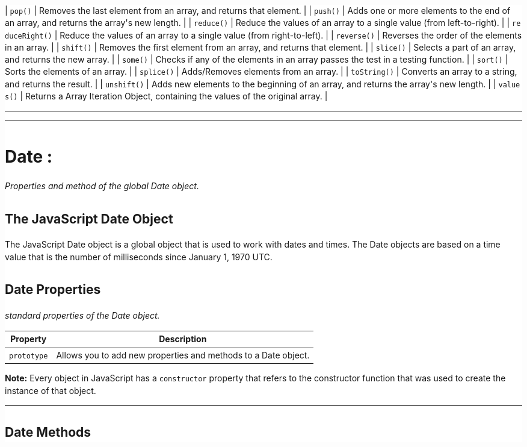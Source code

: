| `pop()` | Removes the last element from an array, and returns that element. |
| `push()` | Adds one or more elements to the end of an array, and returns the array's new length. |
| `reduce()` | Reduce the values of an array to a single value (from left-to-right). |
| `reduceRight()` | Reduce the values of an array to a single value (from right-to-left). |
| `reverse()` | Reverses the order of the elements in an array. |
| `shift()` | Removes the first element from an array, and returns that element. |
| `slice()` | Selects a part of an array, and returns the new array. |
| `some()` | Checks if any of the elements in an array passes the test in a testing function. |
| `sort()` | Sorts the elements of an array. |
| `splice()` | Adds/Removes elements from an array. |
| `toString()` | Converts an array to a string, and returns the result. |
| `unshift()` | Adds new elements to the beginning of an array, and returns the array's new length. |
| `values()` | Returns a Array Iteration Object, containing the values of the original array. |

* * *
* * *

# **Date :**

*Properties and method of the global Date object.*

## The JavaScript Date Object

The JavaScript Date object is a global object that is used to work with dates and times. The Date objects are based on a time value that is the number of milliseconds since January 1, 1970 UTC.


## Date Properties

*standard properties of the Date object.*

| Property | Description |
| --- | --- |
| `prototype` | Allows you to add new properties and methods to a Date object. |

**Note:** Every object in JavaScript has a `constructor` property that refers to the constructor function that was used to create the instance of that object.

* * *

## Date Methods

